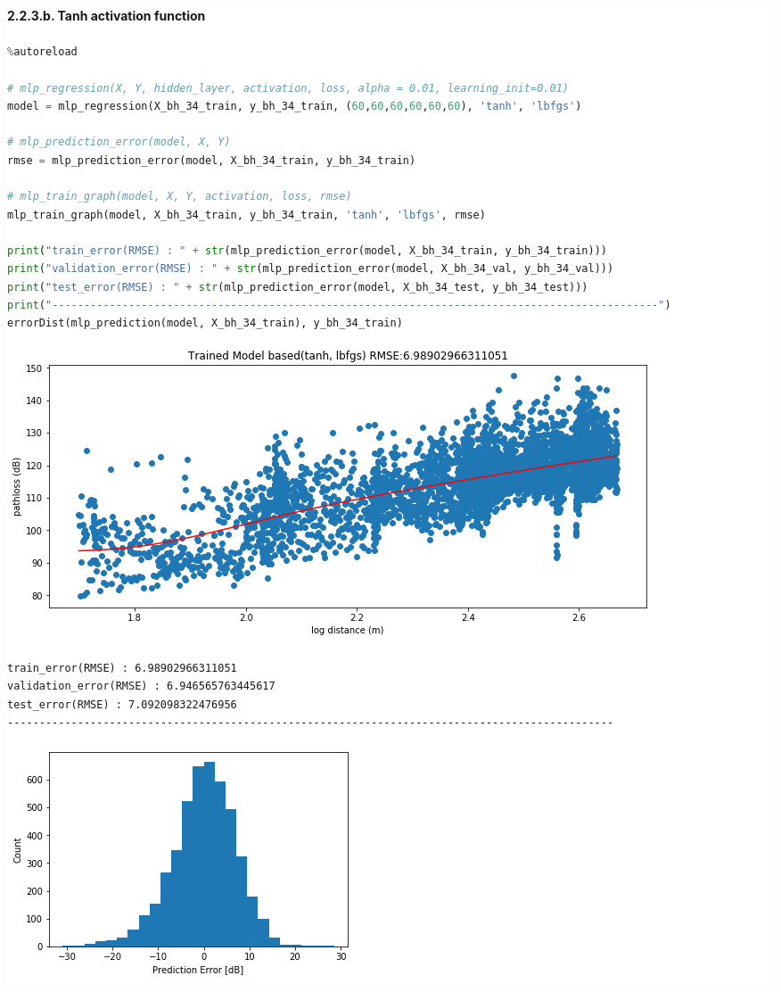 
#### 2.2.3.b. Tanh activation function


```python
%autoreload

# mlp_regression(X, Y, hidden_layer, activation, loss, alpha = 0.01, learning_init=0.01)
model = mlp_regression(X_bh_34_train, y_bh_34_train, (60,60,60,60,60,60), 'tanh', 'lbfgs')

# mlp_prediction_error(model, X, Y)
rmse = mlp_prediction_error(model, X_bh_34_train, y_bh_34_train)

# mlp_train_graph(model, X, Y, activation, loss, rmse)
mlp_train_graph(model, X_bh_34_train, y_bh_34_train, 'tanh', 'lbfgs', rmse)

print("train_error(RMSE) : " + str(mlp_prediction_error(model, X_bh_34_train, y_bh_34_train)))
print("validation_error(RMSE) : " + str(mlp_prediction_error(model, X_bh_34_val, y_bh_34_val)))
print("test_error(RMSE) : " + str(mlp_prediction_error(model, X_bh_34_test, y_bh_34_test)))
print("-----------------------------------------------------------------------------------------------")
errorDist(mlp_prediction(model, X_bh_34_train), y_bh_34_train)
```


![png](img/output_35_0.png)


    train_error(RMSE) : 6.98902966311051
    validation_error(RMSE) : 6.946565763445617
    test_error(RMSE) : 7.092098322476956
    -----------------------------------------------------------------------------------------------



![png](img/output_35_2.png)
